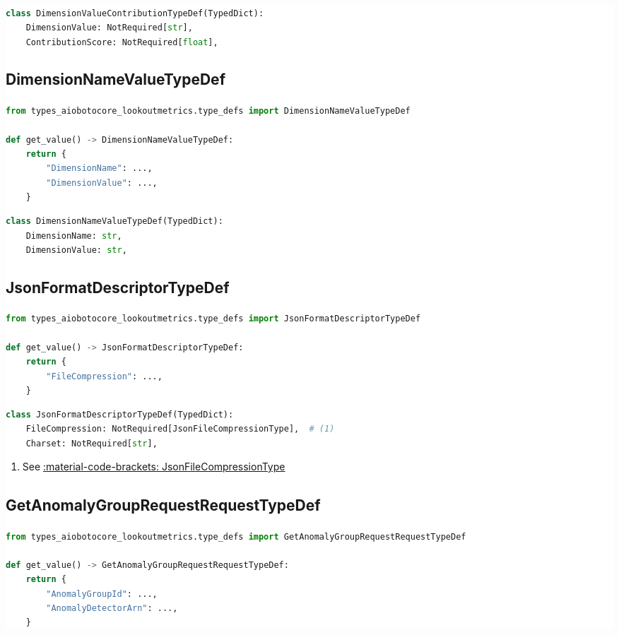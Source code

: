 ```python title="Definition"
class DimensionValueContributionTypeDef(TypedDict):
    DimensionValue: NotRequired[str],
    ContributionScore: NotRequired[float],
```

## DimensionNameValueTypeDef

```python title="Usage Example"
from types_aiobotocore_lookoutmetrics.type_defs import DimensionNameValueTypeDef

def get_value() -> DimensionNameValueTypeDef:
    return {
        "DimensionName": ...,
        "DimensionValue": ...,
    }
```

```python title="Definition"
class DimensionNameValueTypeDef(TypedDict):
    DimensionName: str,
    DimensionValue: str,
```

## JsonFormatDescriptorTypeDef

```python title="Usage Example"
from types_aiobotocore_lookoutmetrics.type_defs import JsonFormatDescriptorTypeDef

def get_value() -> JsonFormatDescriptorTypeDef:
    return {
        "FileCompression": ...,
    }
```

```python title="Definition"
class JsonFormatDescriptorTypeDef(TypedDict):
    FileCompression: NotRequired[JsonFileCompressionType],  # (1)
    Charset: NotRequired[str],
```

1. See [:material-code-brackets: JsonFileCompressionType](./literals.md#jsonfilecompressiontype) 
## GetAnomalyGroupRequestRequestTypeDef

```python title="Usage Example"
from types_aiobotocore_lookoutmetrics.type_defs import GetAnomalyGroupRequestRequestTypeDef

def get_value() -> GetAnomalyGroupRequestRequestTypeDef:
    return {
        "AnomalyGroupId": ...,
        "AnomalyDetectorArn": ...,
    }
```
